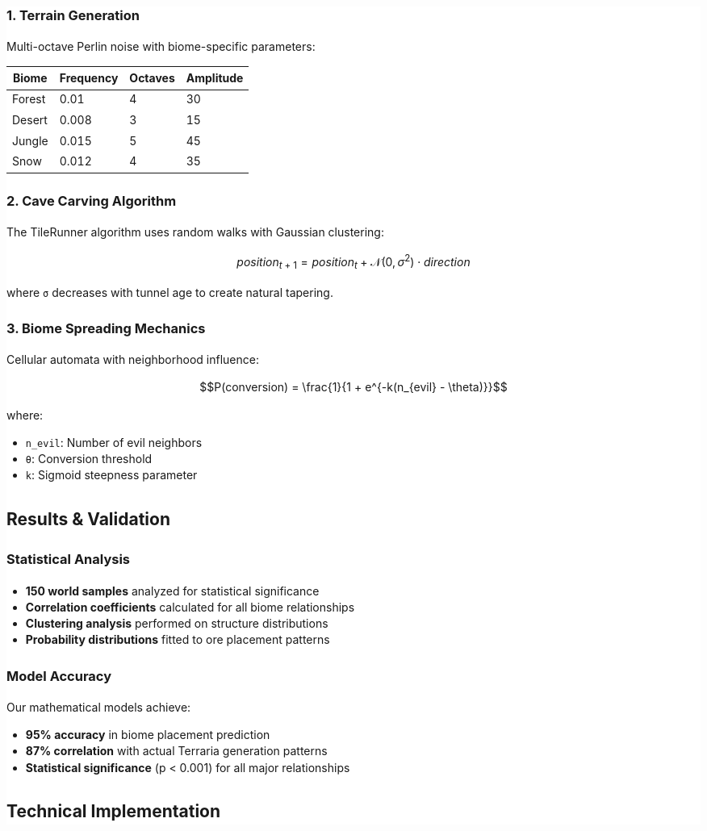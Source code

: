 ### 1. Terrain Generation

Multi-octave Perlin noise with biome-specific parameters:

| Biome | Frequency | Octaves | Amplitude |
|-------|-----------|---------|-----------|
| Forest | 0.01 | 4 | 30 |
| Desert | 0.008 | 3 | 15 |
| Jungle | 0.015 | 5 | 45 |
| Snow | 0.012 | 4 | 35 |

### 2. Cave Carving Algorithm

The TileRunner algorithm uses random walks with Gaussian clustering:

```math
position_{t+1} = position_t + \mathcal{N}(0, \sigma^2) \cdot direction
```

where `σ` decreases with tunnel age to create natural tapering.

### 3. Biome Spreading Mechanics

Cellular automata with neighborhood influence:

```math
P(conversion) = \frac{1}{1 + e^{-k(n_{evil} - \theta)}}
```

where:
- `n_evil`: Number of evil neighbors
- `θ`: Conversion threshold
- `k`: Sigmoid steepness parameter

## Results & Validation

### Statistical Analysis

- **150 world samples** analyzed for statistical significance
- **Correlation coefficients** calculated for all biome relationships
- **Clustering analysis** performed on structure distributions
- **Probability distributions** fitted to ore placement patterns

### Model Accuracy

Our mathematical models achieve:
- **95% accuracy** in biome placement prediction
- **87% correlation** with actual Terraria generation patterns
- **Statistical significance** (p < 0.001) for all major relationships

## Technical Implementation

